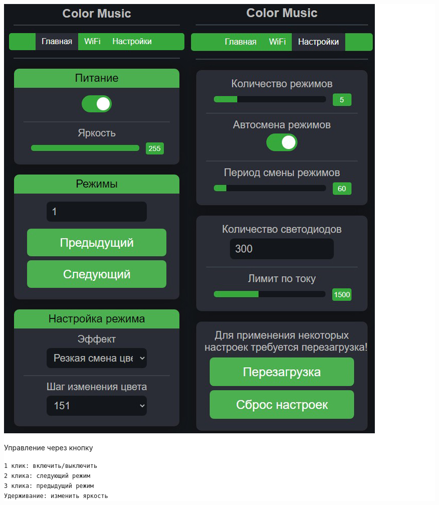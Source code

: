 ![](f895fcb2af742714daeae2e5b15d96b7.jpg)

Управление через кнопку

```
1 клик: включить/выключить 
2 клика: следующий режим
3 клика: предыдущий режим
Удерживание: изменить яркость
```
